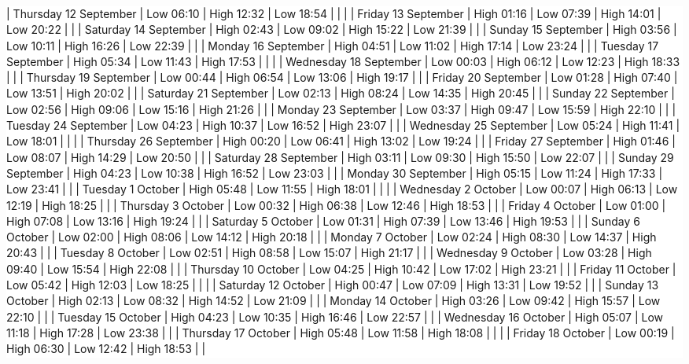 | Thursday 12 September | Low 06:10 | High 12:32 | Low 18:54 |  |  |
| Friday 13 September | High 01:16 | Low 07:39 | High 14:01 | Low 20:22 |  |
| Saturday 14 September | High 02:43 | Low 09:02 | High 15:22 | Low 21:39 |  |
| Sunday 15 September | High 03:56 | Low 10:11 | High 16:26 | Low 22:39 |  |
| Monday 16 September | High 04:51 | Low 11:02 | High 17:14 | Low 23:24 |  |
| Tuesday 17 September | High 05:34 | Low 11:43 | High 17:53 |  |  |
| Wednesday 18 September | Low 00:03 | High 06:12 | Low 12:23 | High 18:33 |  |
| Thursday 19 September | Low 00:44 | High 06:54 | Low 13:06 | High 19:17 |  |
| Friday 20 September | Low 01:28 | High 07:40 | Low 13:51 | High 20:02 |  |
| Saturday 21 September | Low 02:13 | High 08:24 | Low 14:35 | High 20:45 |  |
| Sunday 22 September | Low 02:56 | High 09:06 | Low 15:16 | High 21:26 |  |
| Monday 23 September | Low 03:37 | High 09:47 | Low 15:59 | High 22:10 |  |
| Tuesday 24 September | Low 04:23 | High 10:37 | Low 16:52 | High 23:07 |  |
| Wednesday 25 September | Low 05:24 | High 11:41 | Low 18:01 |  |  |
| Thursday 26 September | High 00:20 | Low 06:41 | High 13:02 | Low 19:24 |  |
| Friday 27 September | High 01:46 | Low 08:07 | High 14:29 | Low 20:50 |  |
| Saturday 28 September | High 03:11 | Low 09:30 | High 15:50 | Low 22:07 |  |
| Sunday 29 September | High 04:23 | Low 10:38 | High 16:52 | Low 23:03 |  |
| Monday 30 September | High 05:15 | Low 11:24 | High 17:33 | Low 23:41 |  |
| Tuesday 1 October | High 05:48 | Low 11:55 | High 18:01 |  |  |
| Wednesday 2 October | Low 00:07 | High 06:13 | Low 12:19 | High 18:25 |  |
| Thursday 3 October | Low 00:32 | High 06:38 | Low 12:46 | High 18:53 |  |
| Friday 4 October | Low 01:00 | High 07:08 | Low 13:16 | High 19:24 |  |
| Saturday 5 October | Low 01:31 | High 07:39 | Low 13:46 | High 19:53 |  |
| Sunday 6 October | Low 02:00 | High 08:06 | Low 14:12 | High 20:18 |  |
| Monday 7 October | Low 02:24 | High 08:30 | Low 14:37 | High 20:43 |  |
| Tuesday 8 October | Low 02:51 | High 08:58 | Low 15:07 | High 21:17 |  |
| Wednesday 9 October | Low 03:28 | High 09:40 | Low 15:54 | High 22:08 |  |
| Thursday 10 October | Low 04:25 | High 10:42 | Low 17:02 | High 23:21 |  |
| Friday 11 October | Low 05:42 | High 12:03 | Low 18:25 |  |  |
| Saturday 12 October | High 00:47 | Low 07:09 | High 13:31 | Low 19:52 |  |
| Sunday 13 October | High 02:13 | Low 08:32 | High 14:52 | Low 21:09 |  |
| Monday 14 October | High 03:26 | Low 09:42 | High 15:57 | Low 22:10 |  |
| Tuesday 15 October | High 04:23 | Low 10:35 | High 16:46 | Low 22:57 |  |
| Wednesday 16 October | High 05:07 | Low 11:18 | High 17:28 | Low 23:38 |  |
| Thursday 17 October | High 05:48 | Low 11:58 | High 18:08 |  |  |
| Friday 18 October | Low 00:19 | High 06:30 | Low 12:42 | High 18:53 |  |
